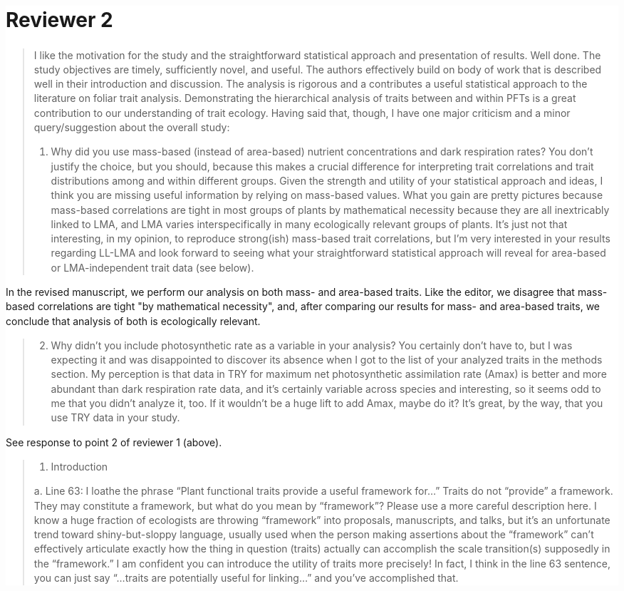 # Reviewer 2

> I like the motivation for the study and the straightforward statistical approach and presentation of results. Well done.
The study objectives are timely, sufficiently novel, and useful.
The authors effectively build on body of work that is described well in their introduction and discussion.
The analysis is rigorous and a contributes a useful statistical approach to the literature on foliar trait analysis.
Demonstrating the hierarchical analysis of traits between and within PFTs is a great contribution to our understanding of trait ecology.
Having said that, though, I have one major criticism and a minor query/suggestion about the overall study:
>
> 1. Why did you use mass-based (instead of area-based) nutrient concentrations and dark respiration rates?
You don’t justify the choice, but you should, because this makes a crucial difference for interpreting trait correlations and trait distributions among and within different groups.
Given the strength and utility of your statistical approach and ideas, I think you are missing useful information by relying on mass-based values.
What you gain are pretty pictures because mass-based correlations are tight in most groups of plants by mathematical necessity because they are all inextricably linked to LMA, and LMA varies interspecifically in many ecologically relevant groups of plants.
It’s just not that interesting, in my opinion, to reproduce strong(ish) mass-based trait correlations, but I’m very interested in your results regarding LL-LMA and look forward to seeing what your straightforward statistical approach will reveal for area-based or LMA-independent trait data (see below).

In the revised manuscript, we perform our analysis on both mass- and area-based traits.
Like the editor, we disagree that mass-based correlations are tight "by mathematical necessity", and, after comparing our results for mass- and area-based traits, we conclude that analysis of both is ecologically relevant.

> 2. Why didn’t you include photosynthetic rate as a variable in your analysis?
You certainly don’t have to, but I was expecting it and was disappointed to discover its absence when I got to the list of your analyzed traits in the methods section.
My perception is that data in TRY for maximum net photosynthetic assimilation rate (Amax) is better and more abundant than dark respiration rate data, and it’s certainly variable across species and interesting, so it seems odd to me that you didn’t analyze it, too.
If it wouldn’t be a huge lift to add Amax, maybe do it?
It’s great, by the way, that you use TRY data in your study.

See response to point 2 of reviewer 1 (above).

> 1. Introduction
> 
> a. Line 63: I loathe the phrase “Plant functional traits provide a useful framework for…” Traits do not “provide” a framework. 
They may constitute a framework, but what do you mean by “framework”?
Please use a more careful description here.
I know a huge fraction of ecologists are throwing “framework” into proposals, manuscripts, and talks, but it’s an unfortunate trend toward shiny-but-sloppy language, usually used when the person making assertions about the “framework” can’t effectively articulate exactly how the thing in question (traits) actually can accomplish the scale transition(s) supposedly in the “framework.”
I am confident you can introduce the utility of traits more precisely!
In fact, I think in the line 63 sentence, you can just say “…traits are potentially useful for linking…” and you’ve accomplished that.
